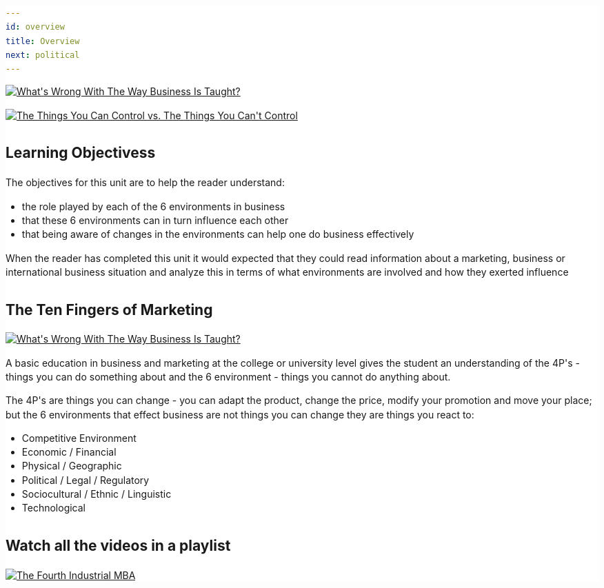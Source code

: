 ```yaml
---
id: overview
title: Overview
next: political
---
```


<a href= "http://www.youtube.com/watch?v=flj1rpx53yU"><img src="http://img.youtube.com/vi/flj1rpx53yU/0.jpg" alt="What's Wrong With The Way Business Is Taught?" width="100%"/></a>

<a href= "http://www.youtube.com/watch?v=yZpmtfLxXyM"><img src="http://img.youtube.com/vi/yZpmtfLxXyM/0.jpg" alt="The Things You Can Control vs. The Things You Can't Control" width="100%"/></a>

## Learning Objectivess
The objectives for this unit are to help the reader understand:
- the role played by each of the 6 environments in business  
- that these 6 environments can in turn influence each other  
- that being aware of changes in the environments can help one do business effectively 

When the reader has completed this unit it would expected that they could read information about a marketing, business or international business situation and analyze this in terms of what environments are involved and how they exerted influence

## The Ten Fingers of Marketing

<a href= "http://www.youtube.com/watch?v=70wMAXToV4Y"><img src="http://img.youtube.com/vi/70wMAXToV4Y/0.jpg" alt="What's Wrong With The Way Business Is Taught?" width="100%"/></a>

A basic education in business and marketing at the college or university level gives the student an understanding of the 4P's - things you can do something about and the 6 environment - things you cannot do anything about.

The 4P's are things you can change - you can adapt the product, change the price, modify your promotion and move your place; but the 6 environments that effect business are not things you can change they are things you react to:
- Competitive Environment 
- Economic / Financial 
- Physical / Geographic 
- Political / Legal / Regulatory 
- Sociocultural / Ethnic / Linguistic 
- Technological

## Watch all the videos in a playlist

<a href= "https://www.youtube.com/watch?v=flj1rpx53yU&list=PL2PXaLXFkx9-CxmHVlhPSw1cUTQnUam7t"><img src="http://img.youtube.com/vi/flj1rpx53yU/0.jpg" alt="The Fourth Industrial MBA" width="100%"/></a>


